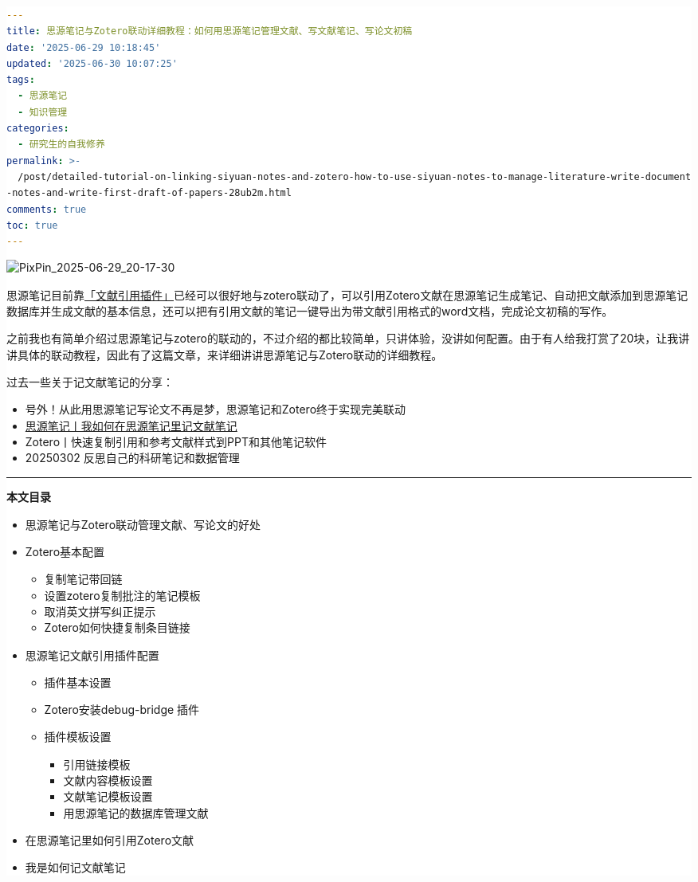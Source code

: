 ```yaml
---
title: 思源笔记与Zotero联动详细教程：如何用思源笔记管理文献、写文献笔记、写论文初稿
date: '2025-06-29 10:18:45'
updated: '2025-06-30 10:07:25'
tags:
  - 思源笔记
  - 知识管理
categories:
  - 研究生的自我修养
permalink: >-
  /post/detailed-tutorial-on-linking-siyuan-notes-and-zotero-how-to-use-siyuan-notes-to-manage-literature-write-document-notes-and-write-first-draft-of-papers-28ub2m.html
comments: true
toc: true
---
```




![PixPin_2025-06-29_20-17-30](https://fastly.jsdelivr.net/gh/Achuan-2/PicBed@pic/assets/PixPin_2025-06-29_20-17-30-20250629201738-kugpcr1.png)

思源笔记目前靠[「文献引用插件」](https://github.com/WingDr/siyuan-plugin-citation)已经可以很好地与zotero联动了，可以引用Zotero文献在思源笔记生成笔记、自动把文献添加到思源笔记数据库并生成文献的基本信息，还可以把有引用文献的笔记一键导出为带文献引用格式的word文档，完成论文初稿的写作。

之前我也有简单介绍过思源笔记与zotero的联动的，不过介绍的都比较简单，只讲体验，没讲如何配置。由于有人给我打赏了20块，让我讲讲具体的联动教程，因此有了这篇文章，来详细讲讲思源笔记与Zotero联动的详细教程。

过去一些关于记文献笔记的分享：

- 号外！从此用思源笔记写论文不再是梦，思源笔记和Zotero终于实现完美联动
- [思源笔记丨我如何在思源笔记里记文献笔记](/post/how-did-i-remember-literature-notes-geqrg.html)
- Zotero丨快速复制引用和参考文献样式到PPT和其他笔记软件
- 20250302 反思自己的科研笔记和数据管理

---

**本文目录**

- 思源笔记与Zotero联动管理文献、写论文的好处
- Zotero基本配置

  - 复制笔记带回链
  - 设置zotero复制批注的笔记模板
  - 取消英文拼写纠正提示
  - Zotero如何快捷复制条目链接
- 思源笔记文献引用插件配置

  - 插件基本设置
  - Zotero安装debug-bridge 插件
  - 插件模板设置

    - 引用链接模板
    - 文献内容模板设置
    - 文献笔记模板设置
    - 用思源笔记的数据库管理文献
- 在思源笔记里如何引用Zotero文献
- 我是如何记文献笔记
